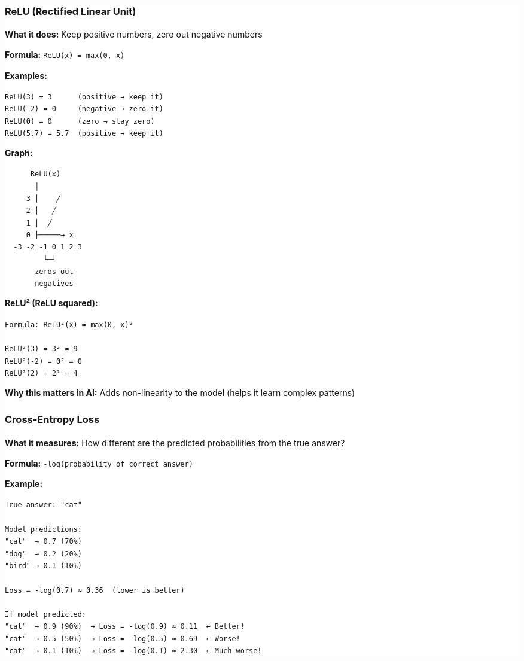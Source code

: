 ### ReLU (Rectified Linear Unit)

**What it does:** Keep positive numbers, zero out negative numbers

**Formula:** `ReLU(x) = max(0, x)`

**Examples:**
```
ReLU(3) = 3      (positive → keep it)
ReLU(-2) = 0     (negative → zero it)
ReLU(0) = 0      (zero → stay zero)
ReLU(5.7) = 5.7  (positive → keep it)
```

**Graph:**
```
      ReLU(x)
       │
     3 │    ╱
     2 │   ╱
     1 │  ╱
     0 ├─────→ x
  -3 -2 -1 0 1 2 3
         └─┘
       zeros out
       negatives
```

**ReLU² (ReLU squared):**
```
Formula: ReLU²(x) = max(0, x)²

ReLU²(3) = 3² = 9
ReLU²(-2) = 0² = 0
ReLU²(2) = 2² = 4
```

**Why this matters in AI:** Adds non-linearity to the model (helps it learn complex patterns)

### Cross-Entropy Loss

**What it measures:** How different are the predicted probabilities from the true answer?

**Formula:** `-log(probability of correct answer)`

**Example:**
```
True answer: "cat"

Model predictions:
"cat"  → 0.7 (70%)
"dog"  → 0.2 (20%)
"bird" → 0.1 (10%)

Loss = -log(0.7) ≈ 0.36  (lower is better)

If model predicted:
"cat"  → 0.9 (90%)  → Loss = -log(0.9) ≈ 0.11  ← Better!
"cat"  → 0.5 (50%)  → Loss = -log(0.5) ≈ 0.69  ← Worse!
"cat"  → 0.1 (10%)  → Loss = -log(0.1) ≈ 2.30  ← Much worse!
```
